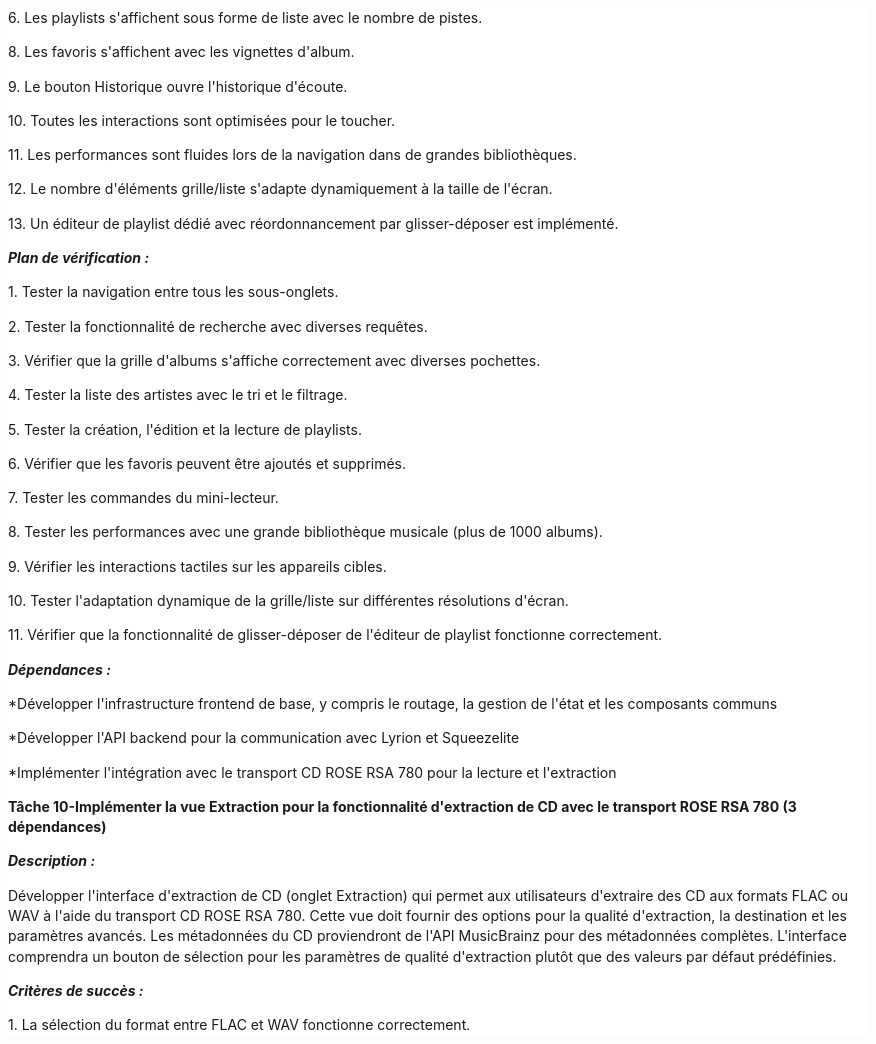 6\. Les playlists s'affichent sous forme de liste avec le nombre de pistes.    

8\. Les favoris s'affichent avec les vignettes d'album.    

9\. Le bouton Historique ouvre l'historique d'écoute.    

10\. Toutes les interactions sont optimisées pour le toucher.    

11\. Les performances sont fluides lors de la navigation dans de grandes bibliothèques.    

12\. Le nombre d'éléments grille/liste s'adapte dynamiquement à la taille de l'écran.    

13\. Un éditeur de playlist dédié avec réordonnancement par glisser-déposer est implémenté.    

***Plan de vérification :***

1\. Tester la navigation entre tous les sous-onglets.    

2\. Tester la fonctionnalité de recherche avec diverses requêtes.    

3\. Vérifier que la grille d'albums s'affiche correctement avec diverses pochettes.    

4\. Tester la liste des artistes avec le tri et le filtrage.    

5\. Tester la création, l'édition et la lecture de playlists.    

6\. Vérifier que les favoris peuvent être ajoutés et supprimés.    

7\. Tester les commandes du mini-lecteur.    

8\. Tester les performances avec une grande bibliothèque musicale (plus de 1000 albums).    

9\. Vérifier les interactions tactiles sur les appareils cibles.    

10\. Tester l'adaptation dynamique de la grille/liste sur différentes résolutions d'écran.    

11\. Vérifier que la fonctionnalité de glisser-déposer de l'éditeur de playlist fonctionne correctement.    

***Dépendances :***

\*Développer l'infrastructure frontend de base, y compris le routage, la gestion de l'état et les composants communs    

\*Développer l'API backend pour la communication avec Lyrion et Squeezelite    

\*Implémenter l'intégration avec le transport CD ROSE RSA 780 pour la lecture et l'extraction    

**Tâche 10-Implémenter la vue Extraction pour la fonctionnalité d'extraction de CD avec le transport ROSE RSA 780 (3 dépendances)** 

***Description :*** 

Développer l'interface d'extraction de CD (onglet Extraction) qui permet aux utilisateurs d'extraire des CD aux formats FLAC ou WAV à l'aide du transport CD ROSE RSA 780. Cette vue doit fournir des options pour la qualité d'extraction, la destination et les paramètres avancés. Les métadonnées du CD proviendront de l'API MusicBrainz pour des métadonnées complètes. L'interface comprendra un bouton de sélection pour les paramètres de qualité d'extraction plutôt que des valeurs par défaut prédéfinies.  

***Critères de succès :***    

1\. La sélection du format entre FLAC et WAV fonctionne correctement.    
